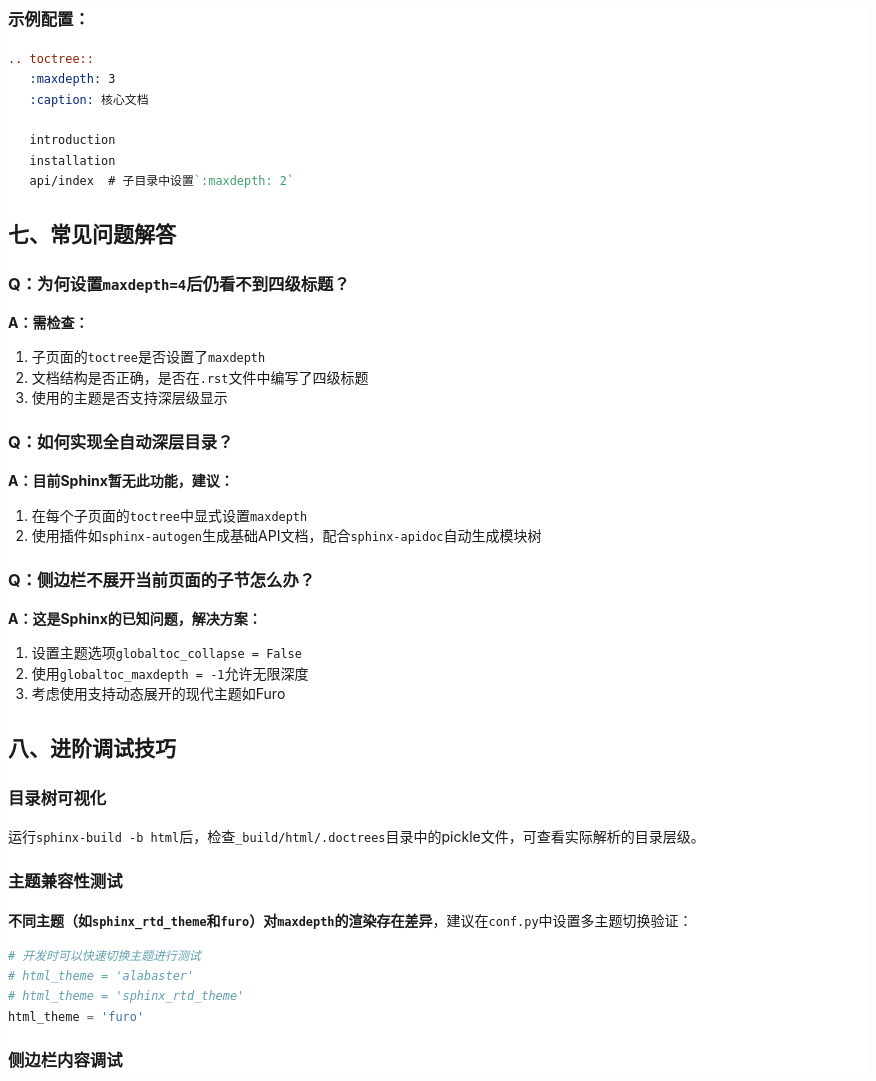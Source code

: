 ### 示例配置：

```rst
.. toctree::
   :maxdepth: 3
   :caption: 核心文档
   
   introduction
   installation
   api/index  # 子目录中设置`:maxdepth: 2`
```

## 七、常见问题解答

### Q：为何设置`maxdepth=4`后仍看不到四级标题？

**A：需检查：**
1. 子页面的`toctree`是否设置了`maxdepth`
2. 文档结构是否正确，是否在`.rst`文件中编写了四级标题
3. 使用的主题是否支持深层级显示

### Q：如何实现全自动深层目录？

**A：目前Sphinx暂无此功能，建议：**
1. 在每个子页面的`toctree`中显式设置`maxdepth`
2. 使用插件如`sphinx-autogen`生成基础API文档，配合`sphinx-apidoc`自动生成模块树

### Q：侧边栏不展开当前页面的子节怎么办？

**A：这是Sphinx的已知问题，解决方案：**
1. 设置主题选项`globaltoc_collapse = False`
2. 使用`globaltoc_maxdepth = -1`允许无限深度
3. 考虑使用支持动态展开的现代主题如Furo

## 八、进阶调试技巧

### 目录树可视化

运行`sphinx-build -b html`后，检查`_build/html/.doctrees`目录中的pickle文件，可查看实际解析的目录层级。

### 主题兼容性测试

**不同主题（如`sphinx_rtd_theme`和`furo`）对`maxdepth`的渲染存在差异**，建议在`conf.py`中设置多主题切换验证：

```python
# 开发时可以快速切换主题进行测试
# html_theme = 'alabaster'
# html_theme = 'sphinx_rtd_theme'
html_theme = 'furo'
```

### 侧边栏内容调试
